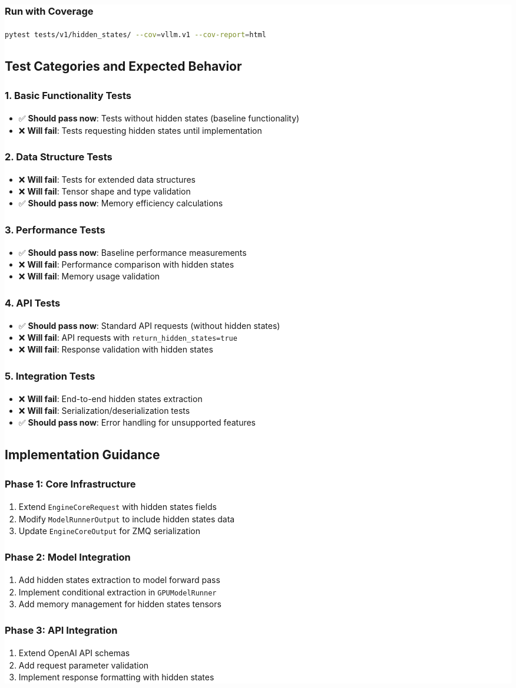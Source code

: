 ### Run with Coverage

```bash
pytest tests/v1/hidden_states/ --cov=vllm.v1 --cov-report=html
```

## Test Categories and Expected Behavior

### 1. Basic Functionality Tests
- ✅ **Should pass now**: Tests without hidden states (baseline functionality)
- ❌ **Will fail**: Tests requesting hidden states until implementation

### 2. Data Structure Tests
- ❌ **Will fail**: Tests for extended data structures
- ❌ **Will fail**: Tensor shape and type validation
- ✅ **Should pass now**: Memory efficiency calculations

### 3. Performance Tests
- ✅ **Should pass now**: Baseline performance measurements
- ❌ **Will fail**: Performance comparison with hidden states
- ❌ **Will fail**: Memory usage validation

### 4. API Tests
- ✅ **Should pass now**: Standard API requests (without hidden states)
- ❌ **Will fail**: API requests with `return_hidden_states=true`
- ❌ **Will fail**: Response validation with hidden states

### 5. Integration Tests
- ❌ **Will fail**: End-to-end hidden states extraction
- ❌ **Will fail**: Serialization/deserialization tests
- ✅ **Should pass now**: Error handling for unsupported features

## Implementation Guidance

### Phase 1: Core Infrastructure
1. Extend `EngineCoreRequest` with hidden states fields
2. Modify `ModelRunnerOutput` to include hidden states data
3. Update `EngineCoreOutput` for ZMQ serialization

### Phase 2: Model Integration  
1. Add hidden states extraction to model forward pass
2. Implement conditional extraction in `GPUModelRunner`
3. Add memory management for hidden states tensors

### Phase 3: API Integration
1. Extend OpenAI API schemas
2. Add request parameter validation
3. Implement response formatting with hidden states
